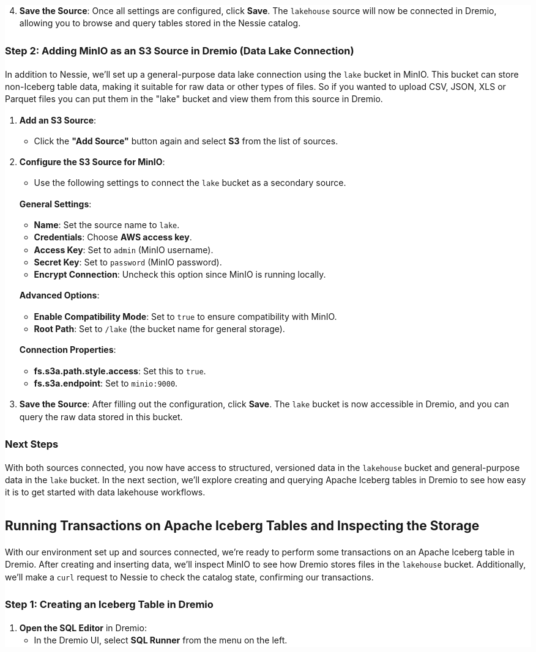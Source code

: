 4. **Save the Source**: Once all settings are configured, click **Save**. The `lakehouse` source will now be connected in Dremio, allowing you to browse and query tables stored in the Nessie catalog.

### Step 2: Adding MinIO as an S3 Source in Dremio (Data Lake Connection)

In addition to Nessie, we’ll set up a general-purpose data lake connection using the `lake` bucket in MinIO. This bucket can store non-Iceberg table data, making it suitable for raw data or other types of files. So if you wanted to upload CSV, JSON, XLS or Parquet files you can put them in the "lake" bucket and view them from this source in Dremio.

1. **Add an S3 Source**:
   - Click the **"Add Source"** button again and select **S3** from the list of sources.

2. **Configure the S3 Source for MinIO**:
   - Use the following settings to connect the `lake` bucket as a secondary source.

   **General Settings**:
   - **Name**: Set the source name to `lake`.
   - **Credentials**: Choose **AWS access key**.
   - **Access Key**: Set to `admin` (MinIO username).
   - **Secret Key**: Set to `password` (MinIO password).
   - **Encrypt Connection**: Uncheck this option since MinIO is running locally.

   **Advanced Options**:
   - **Enable Compatibility Mode**: Set to `true` to ensure compatibility with MinIO.
   - **Root Path**: Set to `/lake` (the bucket name for general storage).

   **Connection Properties**:
   - **fs.s3a.path.style.access**: Set this to `true`.
   - **fs.s3a.endpoint**: Set to `minio:9000`.

3. **Save the Source**: After filling out the configuration, click **Save**. The `lake` bucket is now accessible in Dremio, and you can query the raw data stored in this bucket.

### Next Steps

With both sources connected, you now have access to structured, versioned data in the `lakehouse` bucket and general-purpose data in the `lake` bucket. In the next section, we’ll explore creating and querying Apache Iceberg tables in Dremio to see how easy it is to get started with data lakehouse workflows.

## Running Transactions on Apache Iceberg Tables and Inspecting the Storage

With our environment set up and sources connected, we’re ready to perform some transactions on an Apache Iceberg table in Dremio. After creating and inserting data, we’ll inspect MinIO to see how Dremio stores files in the `lakehouse` bucket. Additionally, we’ll make a `curl` request to Nessie to check the catalog state, confirming our transactions.

### Step 1: Creating an Iceberg Table in Dremio

1. **Open the SQL Editor** in Dremio:
   - In the Dremio UI, select **SQL Runner** from the menu on the left.
